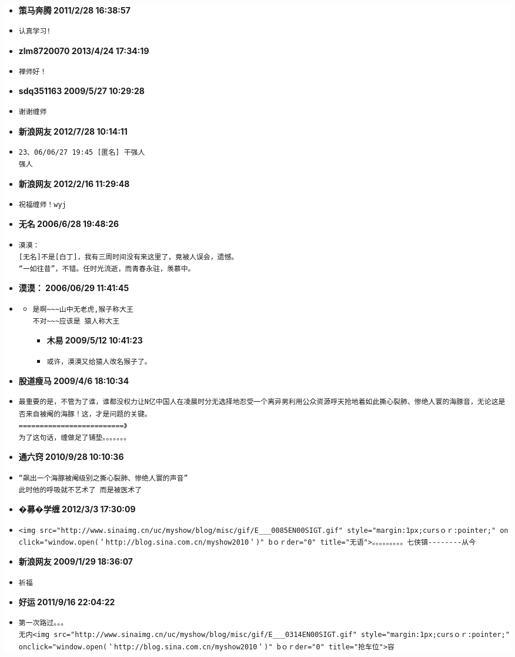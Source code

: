 - **策马奔腾 2011/2/28 16:38:57**
- ```
  认真学习!
  ```
- **zlm8720070 2013/4/24 17:34:19**
- ```
  禅师好！
  ```
- **sdq351163 2009/5/27 10:29:28**
- ```
  谢谢缠师
  ```
- **新浪网友 2012/7/28 10:14:11**
- ```
  23、06/06/27 19:45 [匿名] 干强人
  强人
  ```
- **新浪网友 2012/2/16 11:29:48**
- ```
  祝福缠师！wyj
  ```
- **无名 2006/6/28 19:48:26**
- ```
  漠漠：
  [无名]不是[白丁]，我有三周时间没有来这里了，竟被人误会，遗憾。
  “一如往昔”，不错。任时光流逝，而青春永驻，羡慕中。
  ```
- **漠漠： 2006/06/29 11:41:45**
- ```

  ```
   - ```
     是啊~~~山中无老虎,猴子称大王
     不对~~~应该是 猿人称大王 
     ```
      - **木易 2009/5/12 10:41:23**
      - ```
        或许，漠漠又给猿人改名猴子了。
        ```
- **股道瘦马 2009/4/6 18:10:34**
- ```
  最重要的是，不管为了谁，谁都没权力让N亿中国人在凌晨时分无选择地忍受一个离异男利用公众资源呼天抢地着如此撕心裂肺、惨绝人寰的海豚音，无论这是否来自被阉的海豚！这，才是问题的关键。
  =========================》
  为了这句话，缠做足了铺垫。。。。。。。
  ```
- **通六窍 2010/9/28 10:10:36**
- ```
  “飙出一个海豚被阉级别之撕心裂肺、惨绝人寰的声音”
  此时他的呼吸就不艺术了 而是被医术了
  ```
- **�募�学缠 2012/3/3 17:30:09**
- ```
  <img src="http://www.sinaimg.cn/uc/myshow/blog/misc/gif/E___0085EN00SIGT.gif" style="margin:1px;cursｏｒ:pointer;" onclick="window.open(＇http://blog.sina.com.cn/myshow2010＇)" bｏｒder="0" title="无语">。。。。。。。。。七侠镇--------从今
  ```
- **新浪网友 2009/1/29 18:36:07**
- ```
  祈福
  ```
- **好运 2011/9/16 22:04:22**
- ```
  第一次路过。。。
  无内<img src="http://www.sinaimg.cn/uc/myshow/blog/misc/gif/E___0314EN00SIGT.gif" style="margin:1px;cursｏｒ:pointer;" onclick="window.open(＇http://blog.sina.com.cn/myshow2010＇)" bｏｒder="0" title="抢车位">容
  ```